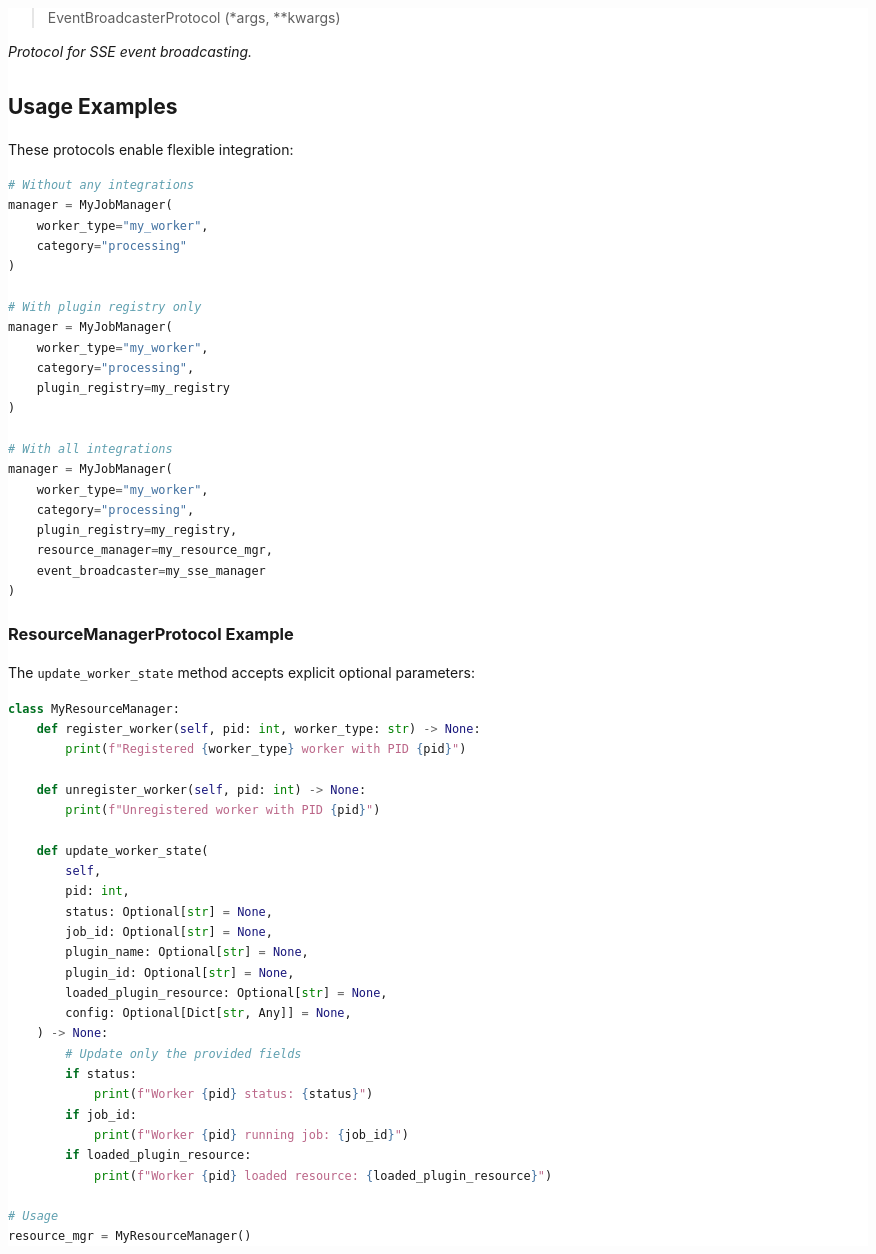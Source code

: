 >  EventBroadcasterProtocol (*args, **kwargs)

*Protocol for SSE event broadcasting.*

## Usage Examples

These protocols enable flexible integration:

``` python
# Without any integrations
manager = MyJobManager(
    worker_type="my_worker",
    category="processing"
)

# With plugin registry only
manager = MyJobManager(
    worker_type="my_worker",
    category="processing",
    plugin_registry=my_registry
)

# With all integrations
manager = MyJobManager(
    worker_type="my_worker",
    category="processing",
    plugin_registry=my_registry,
    resource_manager=my_resource_mgr,
    event_broadcaster=my_sse_manager
)
```

### ResourceManagerProtocol Example

The `update_worker_state` method accepts explicit optional parameters:

``` python
class MyResourceManager:
    def register_worker(self, pid: int, worker_type: str) -> None:
        print(f"Registered {worker_type} worker with PID {pid}")
    
    def unregister_worker(self, pid: int) -> None:
        print(f"Unregistered worker with PID {pid}")
    
    def update_worker_state(
        self,
        pid: int,
        status: Optional[str] = None,
        job_id: Optional[str] = None,
        plugin_name: Optional[str] = None,
        plugin_id: Optional[str] = None,
        loaded_plugin_resource: Optional[str] = None,
        config: Optional[Dict[str, Any]] = None,
    ) -> None:
        # Update only the provided fields
        if status:
            print(f"Worker {pid} status: {status}")
        if job_id:
            print(f"Worker {pid} running job: {job_id}")
        if loaded_plugin_resource:
            print(f"Worker {pid} loaded resource: {loaded_plugin_resource}")

# Usage
resource_mgr = MyResourceManager()

```